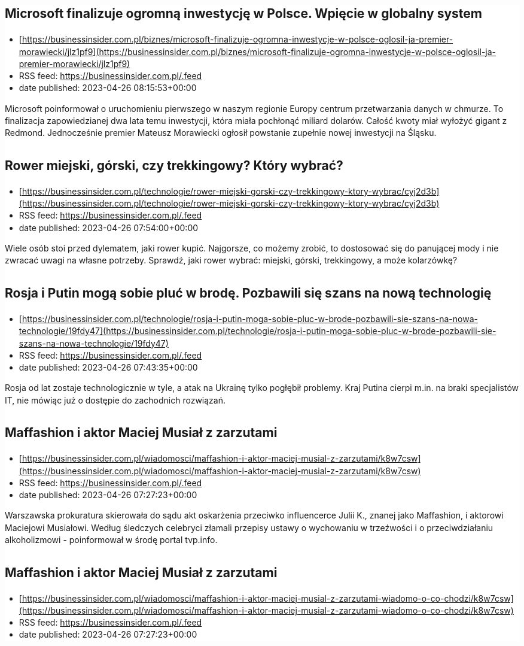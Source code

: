 ## Microsoft finalizuje ogromną inwestycję w Polsce. Wpięcie w globalny system
 - [https://businessinsider.com.pl/biznes/microsoft-finalizuje-ogromna-inwestycje-w-polsce-oglosil-ja-premier-morawiecki/jlz1pf9](https://businessinsider.com.pl/biznes/microsoft-finalizuje-ogromna-inwestycje-w-polsce-oglosil-ja-premier-morawiecki/jlz1pf9)
 - RSS feed: https://businessinsider.com.pl/.feed
 - date published: 2023-04-26 08:15:53+00:00

Microsoft poinformował o uruchomieniu pierwszego w naszym regionie Europy centrum przetwarzania danych w chmurze. To finalizacja zapowiedzianej dwa lata temu inwestycji, która miała pochłonąć miliard dolarów. Całość kwoty miał wyłożyć gigant z Redmond. Jednocześnie premier Mateusz Morawiecki ogłosił powstanie zupełnie nowej inwestycji na Śląsku.

## Rower miejski, górski, czy trekkingowy? Który wybrać?
 - [https://businessinsider.com.pl/technologie/rower-miejski-gorski-czy-trekkingowy-ktory-wybrac/cyj2d3b](https://businessinsider.com.pl/technologie/rower-miejski-gorski-czy-trekkingowy-ktory-wybrac/cyj2d3b)
 - RSS feed: https://businessinsider.com.pl/.feed
 - date published: 2023-04-26 07:54:00+00:00

Wiele osób stoi przed dylematem, jaki rower kupić. Najgorsze, co możemy zrobić, to dostosować się do panującej mody i nie zwracać uwagi na własne potrzeby. Sprawdź, jaki rower wybrać: miejski, górski, trekkingowy, a może kolarzówkę?

## Rosja i Putin mogą sobie pluć w brodę. Pozbawili się szans na nową technologię
 - [https://businessinsider.com.pl/technologie/rosja-i-putin-moga-sobie-pluc-w-brode-pozbawili-sie-szans-na-nowa-technologie/19fdy47](https://businessinsider.com.pl/technologie/rosja-i-putin-moga-sobie-pluc-w-brode-pozbawili-sie-szans-na-nowa-technologie/19fdy47)
 - RSS feed: https://businessinsider.com.pl/.feed
 - date published: 2023-04-26 07:43:35+00:00

Rosja od lat zostaje technologicznie w tyle, a atak na Ukrainę tylko pogłębił problemy. Kraj Putina cierpi m.in. na braki specjalistów IT, nie mówiąc już o dostępie do zachodnich rozwiązań.

## Maffashion i aktor Maciej Musiał z zarzutami
 - [https://businessinsider.com.pl/wiadomosci/maffashion-i-aktor-maciej-musial-z-zarzutami/k8w7csw](https://businessinsider.com.pl/wiadomosci/maffashion-i-aktor-maciej-musial-z-zarzutami/k8w7csw)
 - RSS feed: https://businessinsider.com.pl/.feed
 - date published: 2023-04-26 07:27:23+00:00

Warszawska prokuratura skierowała do sądu akt oskarżenia przeciwko influencerce Julii K., znanej jako Maffashion, i aktorowi Maciejowi Musiałowi. Według śledczych celebryci złamali przepisy ustawy o wychowaniu w trzeźwości i o przeciwdziałaniu alkoholizmowi - poinformował w środę portal tvp.info.

## Maffashion i aktor Maciej Musiał z zarzutami
 - [https://businessinsider.com.pl/wiadomosci/maffashion-i-aktor-maciej-musial-z-zarzutami-wiadomo-o-co-chodzi/k8w7csw](https://businessinsider.com.pl/wiadomosci/maffashion-i-aktor-maciej-musial-z-zarzutami-wiadomo-o-co-chodzi/k8w7csw)
 - RSS feed: https://businessinsider.com.pl/.feed
 - date published: 2023-04-26 07:27:23+00:00
